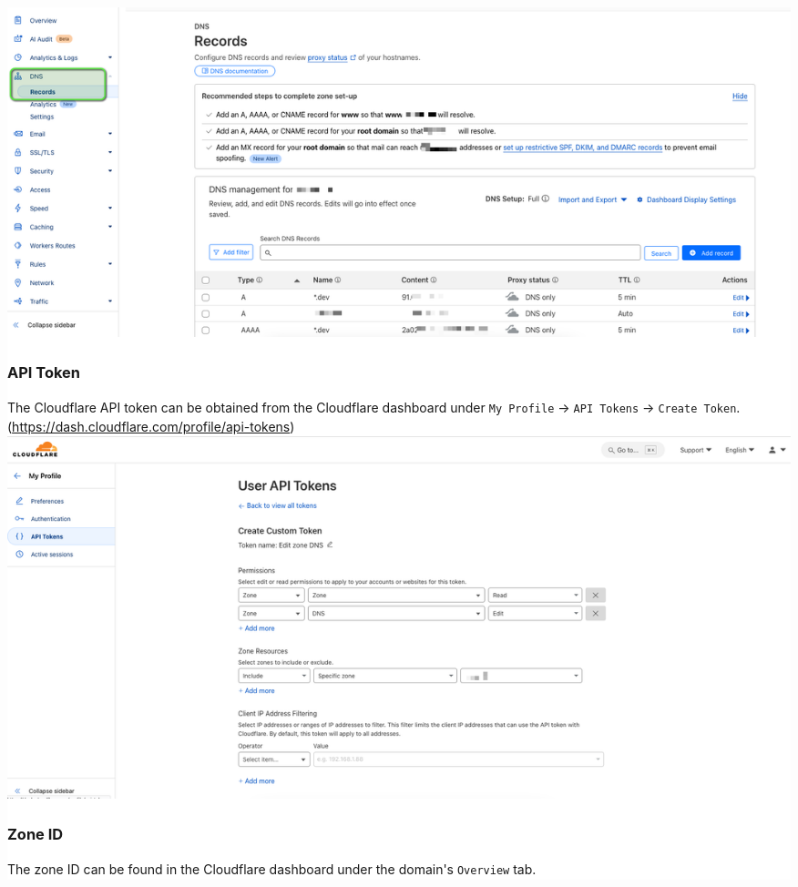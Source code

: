 ![cf_setup.png](images/cf_setup.png)

### API Token
The Cloudflare API token can be obtained from the Cloudflare dashboard under `My Profile` -> `API Tokens` -> `Create Token`.
(https://dash.cloudflare.com/profile/api-tokens)
![cf_token.png](images/cf_token.png)

### Zone ID
The zone ID can be found in the Cloudflare dashboard under the domain's `Overview` tab.